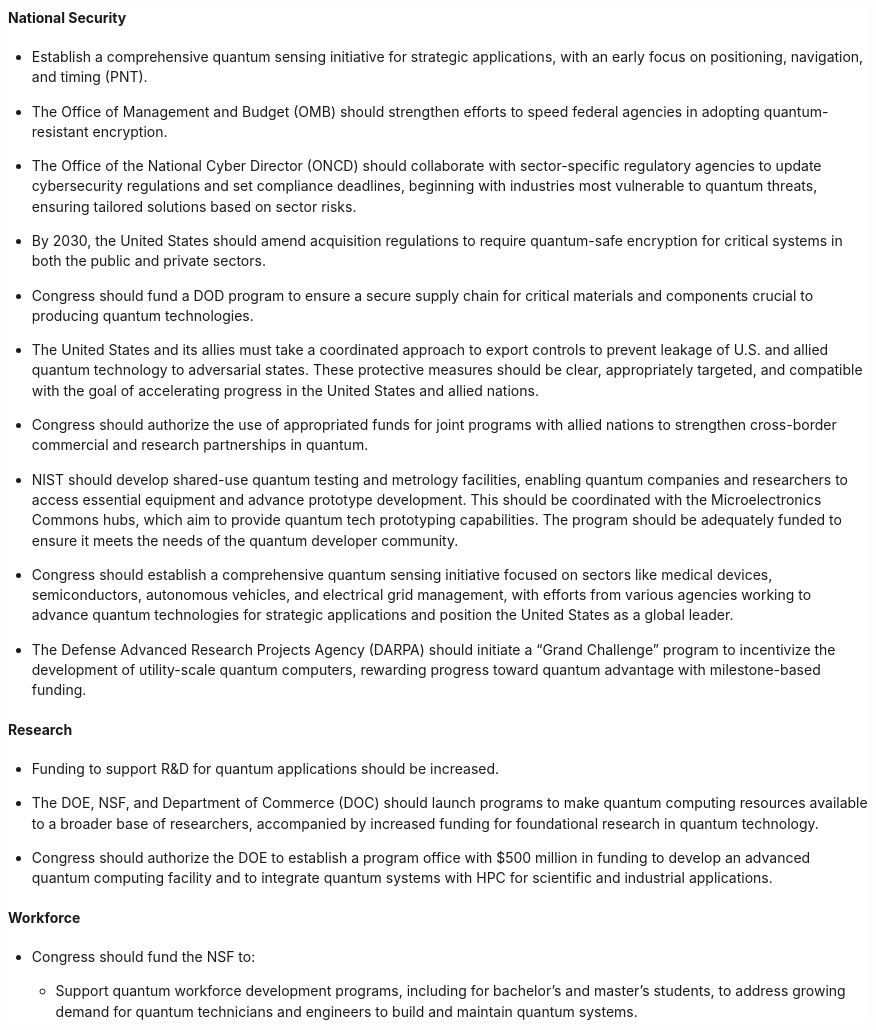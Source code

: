 #### National Security

- Establish a comprehensive quantum sensing initiative for strategic applications, with an early focus on positioning, navigation, and timing (PNT).

- The Office of Management and Budget (OMB) should strengthen efforts to speed federal agencies in adopting quantum-resistant encryption.

- The Office of the National Cyber Director (ONCD) should collaborate with sector-specific regulatory agencies to update cybersecurity regulations and set compliance deadlines, beginning with industries most vulnerable to quantum threats, ensuring tailored solutions based on sector risks.

- By 2030, the United States should amend acquisition regulations to require quantum-safe encryption for critical systems in both the public and private sectors.

- Congress should fund a DOD program to ensure a secure supply chain for critical materials and components crucial to producing quantum technologies.

- The United States and its allies must take a coordinated approach to export controls to prevent leakage of U.S. and allied quantum technology to adversarial states. These protective measures should be clear, appropriately targeted, and compatible with the goal of accelerating progress in the United States and allied nations.

- Congress should authorize the use of appropriated funds for joint programs with allied nations to strengthen cross-border commercial and research partnerships in quantum.

- NIST should develop shared-use quantum testing and metrology facilities, enabling quantum companies and researchers to access essential equipment and advance prototype development. This should be coordinated with the Microelectronics Commons hubs, which aim to provide quantum tech prototyping capabilities. The program should be adequately funded to ensure it meets the needs of the quantum developer community.

- Congress should establish a comprehensive quantum sensing initiative focused on sectors like medical devices, semiconductors, autonomous vehicles, and electrical grid management, with efforts from various agencies working to advance quantum technologies for strategic applications and position the United States as a global leader.

- The Defense Advanced Research Projects Agency (DARPA) should initiate a “Grand Challenge” program to incentivize the development of utility-scale quantum computers, rewarding progress toward quantum advantage with milestone-based funding.

#### Research

- Funding to support R&D for quantum applications should be increased.

- The DOE, NSF, and Department of Commerce (DOC) should launch programs to make quantum computing resources available to a broader base of researchers, accompanied by increased funding for foundational research in quantum technology.

- Congress should authorize the DOE to establish a program office with $500 million in funding to develop an advanced quantum computing facility and to integrate quantum systems with HPC for scientific and industrial applications.

#### Workforce

- Congress should fund the NSF to:

  - Support quantum workforce development programs, including for bachelor’s and master’s students, to address growing demand for quantum technicians and engineers to build and maintain quantum systems.
